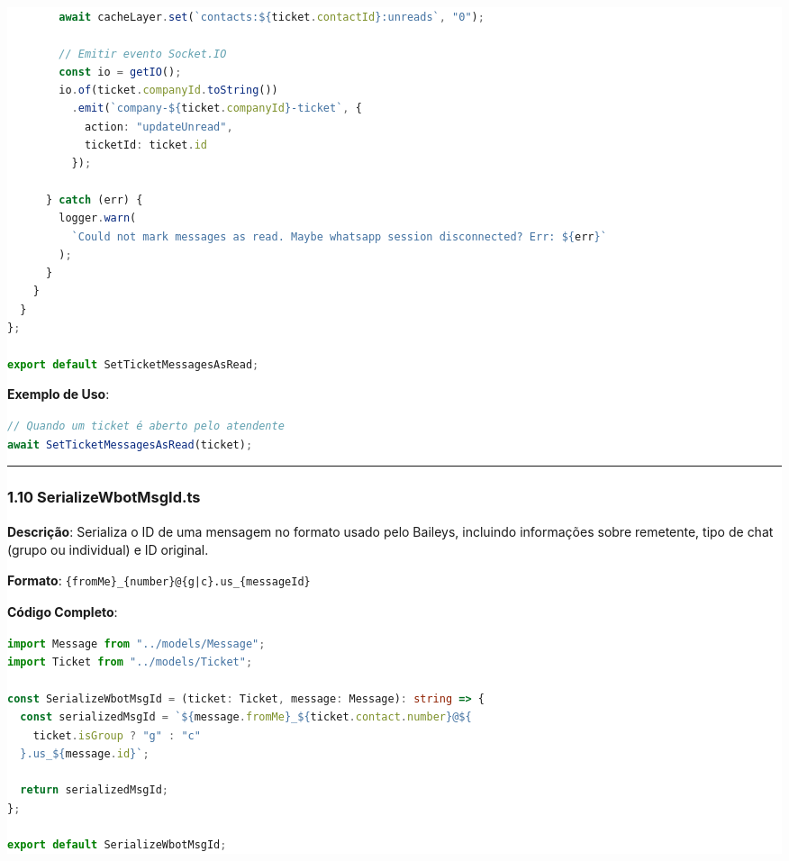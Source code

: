 ```typescript
        await cacheLayer.set(`contacts:${ticket.contactId}:unreads`, "0");

        // Emitir evento Socket.IO
        const io = getIO();
        io.of(ticket.companyId.toString())
          .emit(`company-${ticket.companyId}-ticket`, {
            action: "updateUnread",
            ticketId: ticket.id
          });

      } catch (err) {
        logger.warn(
          `Could not mark messages as read. Maybe whatsapp session disconnected? Err: ${err}`
        );
      }
    }
  }
};

export default SetTicketMessagesAsRead;
```

**Exemplo de Uso**:

```typescript
// Quando um ticket é aberto pelo atendente
await SetTicketMessagesAsRead(ticket);
```

---

### 1.10 SerializeWbotMsgId.ts

**Descrição**: Serializa o ID de uma mensagem no formato usado pelo Baileys, incluindo informações sobre remetente, tipo de chat (grupo ou individual) e ID original.

**Formato**: `{fromMe}_{number}@{g|c}.us_{messageId}`

**Código Completo**:

```typescript
import Message from "../models/Message";
import Ticket from "../models/Ticket";

const SerializeWbotMsgId = (ticket: Ticket, message: Message): string => {
  const serializedMsgId = `${message.fromMe}_${ticket.contact.number}@${
    ticket.isGroup ? "g" : "c"
  }.us_${message.id}`;

  return serializedMsgId;
};

export default SerializeWbotMsgId;
```
